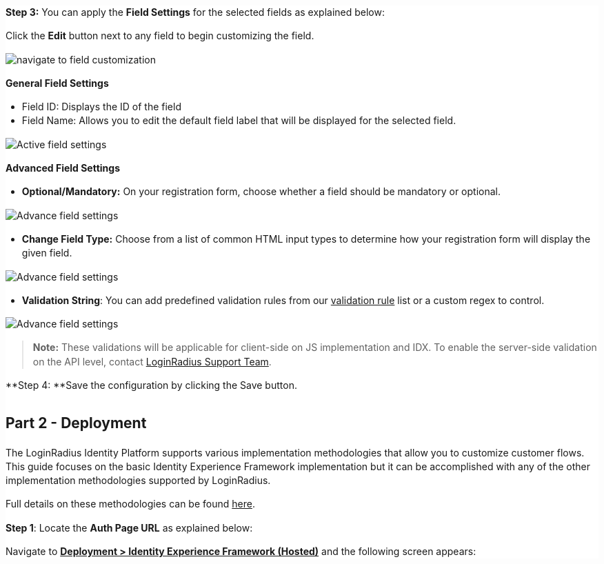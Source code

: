 **Step 3:** You can apply the **Field Settings** for the selected fields as explained below:

Click the **Edit** button next to any field to begin customizing the field.


![navigate to field customization](https://apidocs.lrcontent.com/images/5_308395e743650d44b05.68631363.png " Add custom field")

**General Field Settings**

- Field ID: Displays the ID of the field 
- Field Name: Allows you to edit the default field label that will be displayed for the selected field.

![Active field settings](https://apidocs.lrcontent.com/images/6_43555e7435b6e80265.09572180.png "Active field editing")

**Advanced Field Settings** 

- **Optional/Mandatory:**  On your registration form, choose whether a field should be mandatory or optional. 

![Advance field settings](https://apidocs.lrcontent.com/images/7_51115e74352c396fe4.29575281.png "set the flow")

- **Change Field Type:** Choose from a list of common HTML input types to determine how your registration form will display the given field. 


![Advance field settings](https://apidocs.lrcontent.com/images/8_36565e735b08a8a147.05529340.png "change field type")

- **Validation String**: You can add predefined validation rules from our [validation rule](/api/v2/deployment/js-libraries/javascript-hooks/#customvalidationhook15) list or a custom regex to control.

![Advance field settings](https://apidocs.lrcontent.com/images/9_222315e735ab3322f98.76587208.png "validation string")



>**Note:** These validations will be applicable for client-side on JS implementation and IDX. To enable the server-side validation on the API level, contact [ LoginRadius Support Team](https://adminconsole.loginradius.com/support/tickets/open-a-new-ticket).



**Step 4: **Save the configuration by clicking the Save button. 


## Part 2 - Deployment 

The LoginRadius Identity Platform supports various implementation methodologies that allow you to customize customer flows. This guide focuses on the basic Identity Experience Framework implementation but it can be accomplished with any of the other implementation methodologies supported by LoginRadius. 

Full details on these methodologies can be found [here](/api/v2/getting-started/implementation-workflows/).

**Step 1**: Locate the **Auth Page URL** as explained below: 

Navigate to [**Deployment > Identity Experience Framework (Hosted)**](https://adminconsole.loginradius.com/deployment/idx) and the following screen appears:
